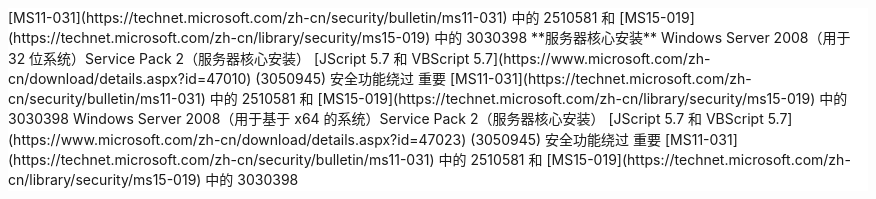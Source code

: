 </td>
<td style="border:1px solid black;">
[MS11-031](https://technet.microsoft.com/zh-cn/security/bulletin/ms11-031) 中的 2510581 和 [MS15-019](https://technet.microsoft.com/zh-cn/library/security/ms15-019) 中的 3030398

</td>
</tr>
<tr>
<td style="border:1px solid black;" colspan="5">
**服务器核心安装**

</td>
</tr>
<tr>
<td style="border:1px solid black;">
Windows Server 2008（用于 32 位系统）Service Pack 2（服务器核心安装）

</td>
<td style="border:1px solid black;">
[JScript 5.7 和 VBScript 5.7](https://www.microsoft.com/zh-cn/download/details.aspx?id=47010)  
(3050945)

</td>
<td style="border:1px solid black;">
安全功能绕过

</td>
<td style="border:1px solid black;">
重要

</td>
<td style="border:1px solid black;">
[MS11-031](https://technet.microsoft.com/zh-cn/security/bulletin/ms11-031) 中的 2510581 和 [MS15-019](https://technet.microsoft.com/zh-cn/library/security/ms15-019) 中的 3030398

</td>
</tr>
<tr>
<td style="border:1px solid black;">
Windows Server 2008（用于基于 x64 的系统）Service Pack 2（服务器核心安装）

</td>
<td style="border:1px solid black;">
[JScript 5.7 和 VBScript 5.7](https://www.microsoft.com/zh-cn/download/details.aspx?id=47023)  
(3050945)

</td>
<td style="border:1px solid black;">
安全功能绕过

</td>
<td style="border:1px solid black;">
重要

</td>
<td style="border:1px solid black;">
[MS11-031](https://technet.microsoft.com/zh-cn/security/bulletin/ms11-031) 中的 2510581 和 [MS15-019](https://technet.microsoft.com/zh-cn/library/security/ms15-019) 中的 3030398
